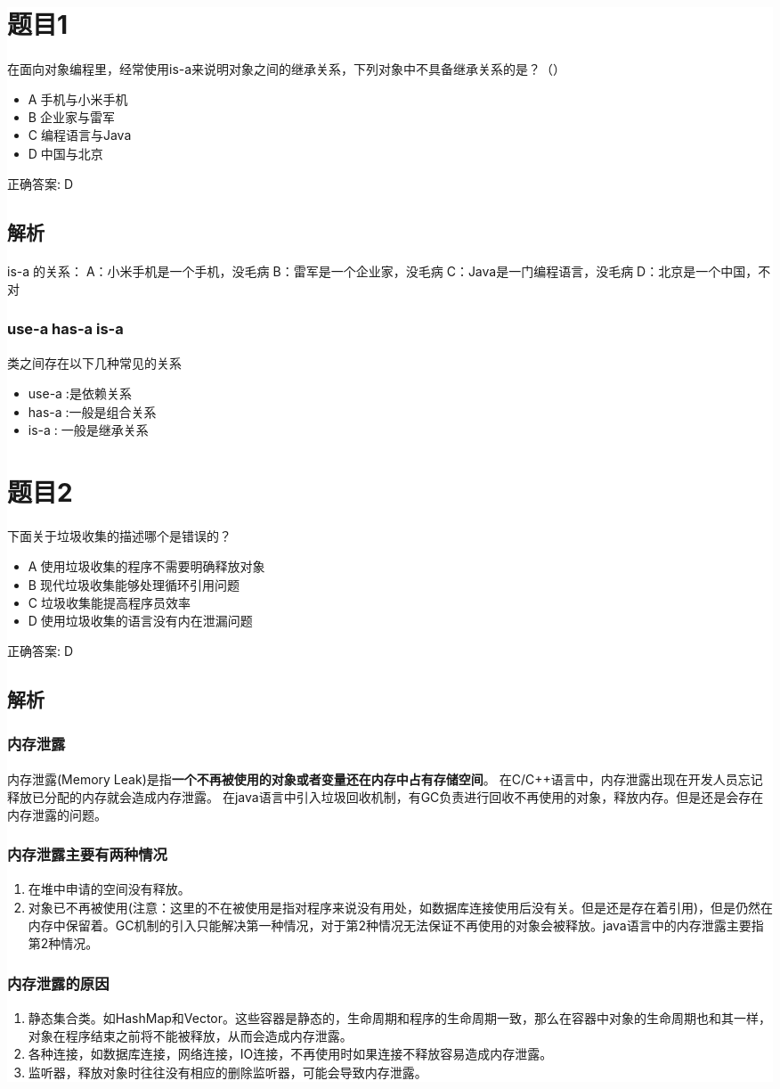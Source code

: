 
# 题目1
在面向对象编程里，经常使用is-a来说明对象之间的继承关系，下列对象中不具备继承关系的是？（）
- A 手机与小米手机
- B 企业家与雷军
- C 编程语言与Java
- D 中国与北京

正确答案: D

## 解析
is-a 的关系：
A：小米手机是一个手机，没毛病
B：雷军是一个企业家，没毛病
C：Java是一门编程语言，没毛病
D：北京是一个中国，不对
 
### use-a has-a is-a
类之间存在以下几种常见的关系
- use-a :是依赖关系
- has-a :一般是组合关系
- is-a : 一般是继承关系


# 题目2
下面关于垃圾收集的描述哪个是错误的？
- A 使用垃圾收集的程序不需要明确释放对象
- B 现代垃圾收集能够处理循环引用问题
- C 垃圾收集能提高程序员效率
- D 使用垃圾收集的语言没有内在泄漏问题

正确答案: D

## 解析
### 内存泄露
内存泄露(Memory Leak)是指**一个不再被使用的对象或者变量还在内存中占有存储空间**。
在C/C++语言中，内存泄露出现在开发人员忘记释放已分配的内存就会造成内存泄露。
在java语言中引入垃圾回收机制，有GC负责进行回收不再使用的对象，释放内存。但是还是会存在内存泄露的问题。
### 内存泄露主要有两种情况
1. 在堆中申请的空间没有释放。
2. 对象已不再被使用(注意：这里的不在被使用是指对程序来说没有用处，如数据库连接使用后没有关。但是还是存在着引用)，但是仍然在内存中保留着。GC机制的引入只能解决第一种情况，对于第2种情况无法保证不再使用的对象会被释放。java语言中的内存泄露主要指第2种情况。

### 内存泄露的原因
1. 静态集合类。如HashMap和Vector。这些容器是静态的，生命周期和程序的生命周期一致，那么在容器中对象的生命周期也和其一样，对象在程序结束之前将不能被释放，从而会造成内存泄露。
2. 各种连接，如数据库连接，网络连接，IO连接，不再使用时如果连接不释放容易造成内存泄露。
3. 监听器，释放对象时往往没有相应的删除监听器，可能会导致内存泄露。
